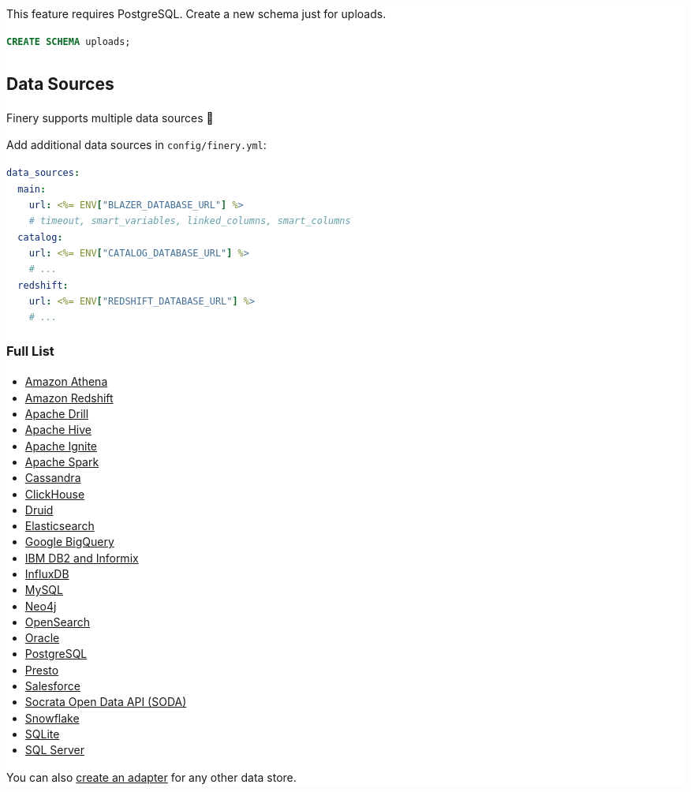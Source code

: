 This feature requires PostgreSQL. Create a new schema just for uploads.

```sql
CREATE SCHEMA uploads;
```

## Data Sources

Finery supports multiple data sources :tada:

Add additional data sources in `config/finery.yml`:

```yml
data_sources:
  main:
    url: <%= ENV["BLAZER_DATABASE_URL"] %>
    # timeout, smart_variables, linked_columns, smart_columns
  catalog:
    url: <%= ENV["CATALOG_DATABASE_URL"] %>
    # ...
  redshift:
    url: <%= ENV["REDSHIFT_DATABASE_URL"] %>
    # ...
```

### Full List

- [Amazon Athena](#amazon-athena)
- [Amazon Redshift](#amazon-redshift)
- [Apache Drill](#apache-drill)
- [Apache Hive](#apache-hive)
- [Apache Ignite](#apache-ignite)
- [Apache Spark](#apache-spark)
- [Cassandra](#cassandra)
- [ClickHouse](#clickhouse)
- [Druid](#druid)
- [Elasticsearch](#elasticsearch)
- [Google BigQuery](#google-bigquery)
- [IBM DB2 and Informix](#ibm-db2-and-informix)
- [InfluxDB](#influxdb)
- [MySQL](#mysql-1)
- [Neo4j](#neo4j)
- [OpenSearch](#opensearch)
- [Oracle](#oracle)
- [PostgreSQL](#postgresql-1)
- [Presto](#presto)
- [Salesforce](#salesforce)
- [Socrata Open Data API (SODA)](#socrata-open-data-api-soda)
- [Snowflake](#snowflake)
- [SQLite](#sqlite)
- [SQL Server](#sql-server)

You can also [create an adapter](#creating-an-adapter) for any other data store.
